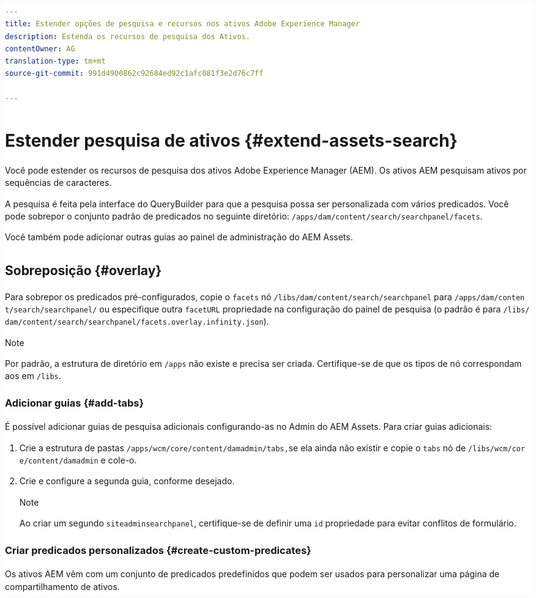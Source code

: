 ```yaml
---
title: Estender opções de pesquisa e recursos nos ativos Adobe Experience Manager
description: Estenda os recursos de pesquisa dos Ativos.
contentOwner: AG
translation-type: tm+mt
source-git-commit: 991d4900862c92684ed92c1afc081f3e2d76c7ff

---
```



# Estender pesquisa de ativos {#extend-assets-search}

Você pode estender os recursos de pesquisa dos ativos Adobe Experience Manager (AEM). Os ativos AEM pesquisam ativos por sequências de caracteres.

A pesquisa é feita pela interface do QueryBuilder para que a pesquisa possa ser personalizada com vários predicados. Você pode sobrepor o conjunto padrão de predicados no seguinte diretório: `/apps/dam/content/search/searchpanel/facets`.

Você também pode adicionar outras guias ao painel de administração do AEM Assets.

## Sobreposição {#overlay}

Para sobrepor os predicados pré-configurados, copie o `facets` nó `/libs/dam/content/search/searchpanel` para `/apps/dam/content/search/searchpanel/` ou especifique outra `facetURL` propriedade na configuração do painel de pesquisa (o padrão é para `/libs/dam/content/search/searchpanel/facets.overlay.infinity.json`).

>[!NOTE]
>
>Por padrão, a estrutura de diretório em `/apps` não existe e precisa ser criada. Certifique-se de que os tipos de nó correspondam aos em `/libs`.

### Adicionar guias {#add-tabs}

É possível adicionar guias de pesquisa adicionais configurando-as no Admin do AEM Assets. Para criar guias adicionais:

1. Crie a estrutura de pastas `/apps/wcm/core/content/damadmin/tabs,`se ela ainda não existir e copie o `tabs` nó de `/libs/wcm/core/content/damadmin` e cole-o.
1. Crie e configure a segunda guia, conforme desejado.

   >[!NOTE]
   >
   >Ao criar um segundo `siteadminsearchpanel`, certifique-se de definir uma `id` propriedade para evitar conflitos de formulário.

### Criar predicados personalizados {#create-custom-predicates}

Os ativos AEM vêm com um conjunto de predicados predefinidos que podem ser usados para personalizar uma página de compartilhamento de ativos.
